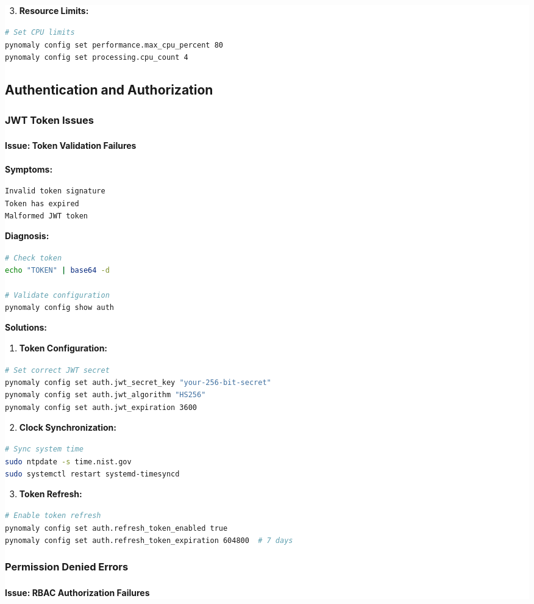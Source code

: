 3. **Resource Limits:**
```bash
# Set CPU limits
pynomaly config set performance.max_cpu_percent 80
pynomaly config set processing.cpu_count 4
```

## Authentication and Authorization

### JWT Token Issues

#### Issue: Token Validation Failures

**Symptoms:**
```
Invalid token signature
Token has expired
Malformed JWT token
```

**Diagnosis:**
```bash
# Check token
echo "TOKEN" | base64 -d

# Validate configuration
pynomaly config show auth
```

**Solutions:**

1. **Token Configuration:**
```bash
# Set correct JWT secret
pynomaly config set auth.jwt_secret_key "your-256-bit-secret"
pynomaly config set auth.jwt_algorithm "HS256"
pynomaly config set auth.jwt_expiration 3600
```

2. **Clock Synchronization:**
```bash
# Sync system time
sudo ntpdate -s time.nist.gov
sudo systemctl restart systemd-timesyncd
```

3. **Token Refresh:**
```bash
# Enable token refresh
pynomaly config set auth.refresh_token_enabled true
pynomaly config set auth.refresh_token_expiration 604800  # 7 days
```

### Permission Denied Errors

#### Issue: RBAC Authorization Failures
